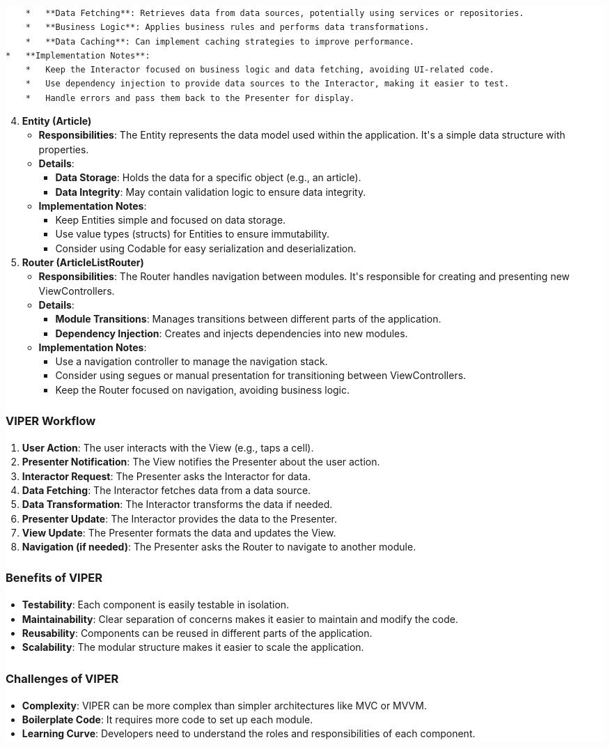         *   **Data Fetching**: Retrieves data from data sources, potentially using services or repositories.
        *   **Business Logic**: Applies business rules and performs data transformations.
        *   **Data Caching**: Can implement caching strategies to improve performance.
    *   **Implementation Notes**:
        *   Keep the Interactor focused on business logic and data fetching, avoiding UI-related code.
        *   Use dependency injection to provide data sources to the Interactor, making it easier to test.
        *   Handle errors and pass them back to the Presenter for display.
4.  **Entity (Article)**
    *   **Responsibilities**: The Entity represents the data model used within the application. It's a simple data structure with properties.
    *   **Details**:
        *   **Data Storage**: Holds the data for a specific object (e.g., an article).
        *   **Data Integrity**: May contain validation logic to ensure data integrity.
    *   **Implementation Notes**:
        *   Keep Entities simple and focused on data storage.
        *   Use value types (structs) for Entities to ensure immutability.
        *   Consider using Codable for easy serialization and deserialization.
5.  **Router (ArticleListRouter)**
    *   **Responsibilities**: The Router handles navigation between modules. It's responsible for creating and presenting new ViewControllers.
    *   **Details**:
        *   **Module Transitions**: Manages transitions between different parts of the application.
        *   **Dependency Injection**: Creates and injects dependencies into new modules.
    *   **Implementation Notes**:
        *   Use a navigation controller to manage the navigation stack.
        *   Consider using segues or manual presentation for transitioning between ViewControllers.
        *   Keep the Router focused on navigation, avoiding business logic.

### VIPER Workflow

1.  **User Action**: The user interacts with the View (e.g., taps a cell).
2.  **Presenter Notification**: The View notifies the Presenter about the user action.
3.  **Interactor Request**: The Presenter asks the Interactor for data.
4.  **Data Fetching**: The Interactor fetches data from a data source.
5.  **Data Transformation**: The Interactor transforms the data if needed.
6.  **Presenter Update**: The Interactor provides the data to the Presenter.
7.  **View Update**: The Presenter formats the data and updates the View.
8.  **Navigation (if needed)**: The Presenter asks the Router to navigate to another module.

### Benefits of VIPER

*   **Testability**: Each component is easily testable in isolation.
*   **Maintainability**: Clear separation of concerns makes it easier to maintain and modify the code.
*   **Reusability**: Components can be reused in different parts of the application.
*   **Scalability**: The modular structure makes it easier to scale the application.

### Challenges of VIPER

*   **Complexity**: VIPER can be more complex than simpler architectures like MVC or MVVM.
*   **Boilerplate Code**: It requires more code to set up each module.
*   **Learning Curve**: Developers need to understand the roles and responsibilities of each component.
